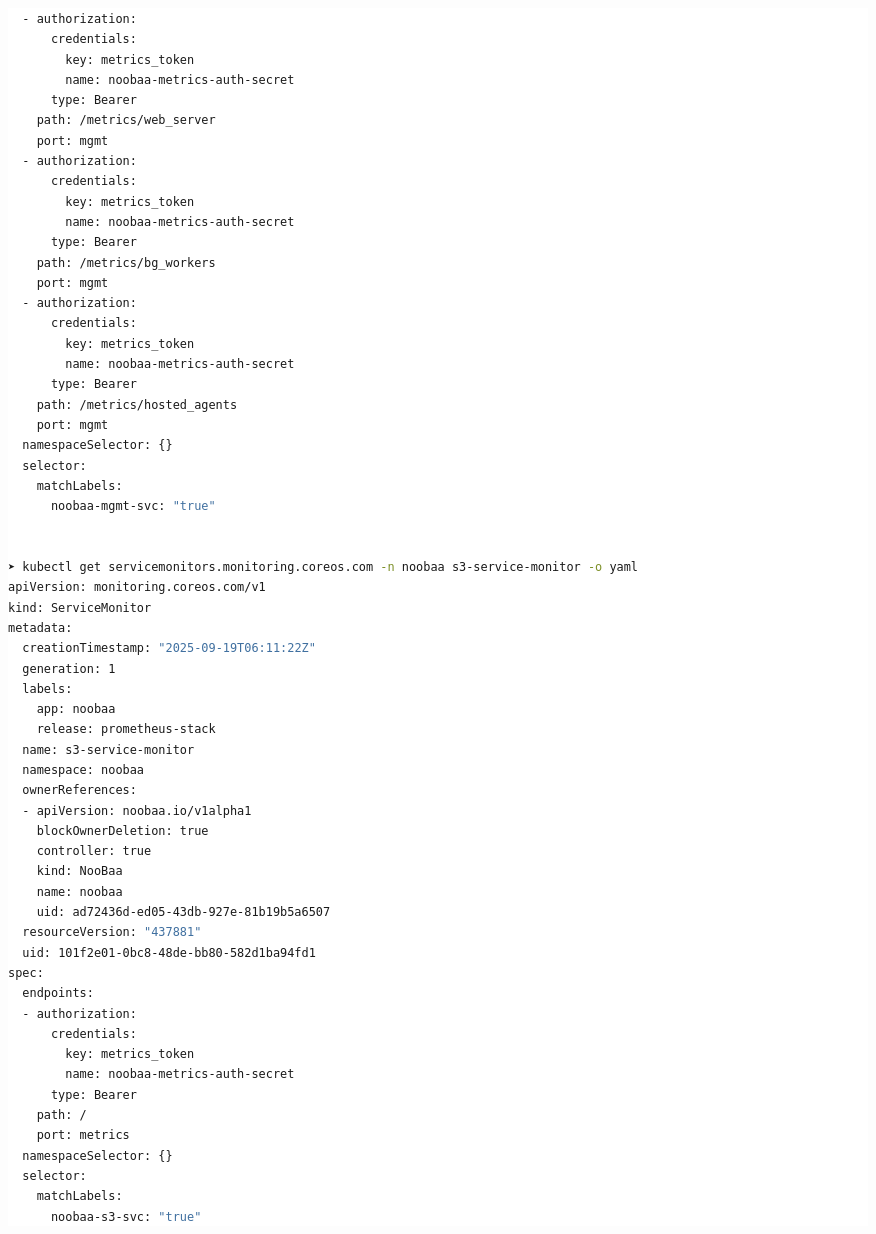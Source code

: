 ```bash
  - authorization:
      credentials:
        key: metrics_token
        name: noobaa-metrics-auth-secret
      type: Bearer
    path: /metrics/web_server
    port: mgmt
  - authorization:
      credentials:
        key: metrics_token
        name: noobaa-metrics-auth-secret
      type: Bearer
    path: /metrics/bg_workers
    port: mgmt
  - authorization:
      credentials:
        key: metrics_token
        name: noobaa-metrics-auth-secret
      type: Bearer
    path: /metrics/hosted_agents
    port: mgmt
  namespaceSelector: {}
  selector:
    matchLabels:
      noobaa-mgmt-svc: "true"


➤ kubectl get servicemonitors.monitoring.coreos.com -n noobaa s3-service-monitor -o yaml
apiVersion: monitoring.coreos.com/v1
kind: ServiceMonitor
metadata:
  creationTimestamp: "2025-09-19T06:11:22Z"
  generation: 1
  labels:
    app: noobaa
    release: prometheus-stack
  name: s3-service-monitor
  namespace: noobaa
  ownerReferences:
  - apiVersion: noobaa.io/v1alpha1
    blockOwnerDeletion: true
    controller: true
    kind: NooBaa
    name: noobaa
    uid: ad72436d-ed05-43db-927e-81b19b5a6507
  resourceVersion: "437881"
  uid: 101f2e01-0bc8-48de-bb80-582d1ba94fd1
spec:
  endpoints:
  - authorization:
      credentials:
        key: metrics_token
        name: noobaa-metrics-auth-secret
      type: Bearer
    path: /
    port: metrics
  namespaceSelector: {}
  selector:
    matchLabels:
      noobaa-s3-svc: "true"

```
